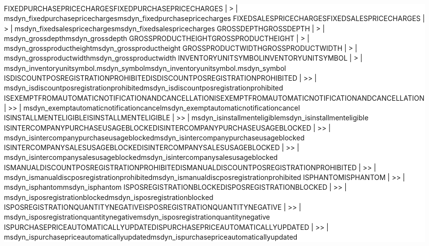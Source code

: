 <span data-ttu-id="5a3a7-254">FIXEDPURCHASEPRICECHARGES</span><span class="sxs-lookup"><span data-stu-id="5a3a7-254">FIXEDPURCHASEPRICECHARGES</span></span> | > | <span data-ttu-id="5a3a7-255">msdyn_fixedpurchasepricecharges</span><span class="sxs-lookup"><span data-stu-id="5a3a7-255">msdyn_fixedpurchasepricecharges</span></span>
<span data-ttu-id="5a3a7-256">FIXEDSALESPRICECHARGES</span><span class="sxs-lookup"><span data-stu-id="5a3a7-256">FIXEDSALESPRICECHARGES</span></span> | > | <span data-ttu-id="5a3a7-257">msdyn_fixedsalespricecharges</span><span class="sxs-lookup"><span data-stu-id="5a3a7-257">msdyn_fixedsalespricecharges</span></span>
<span data-ttu-id="5a3a7-258">GROSSDEPTH</span><span class="sxs-lookup"><span data-stu-id="5a3a7-258">GROSSDEPTH</span></span> | > | <span data-ttu-id="5a3a7-259">msdyn_grossdepth</span><span class="sxs-lookup"><span data-stu-id="5a3a7-259">msdyn_grossdepth</span></span>
<span data-ttu-id="5a3a7-260">GROSSPRODUCTHEIGHT</span><span class="sxs-lookup"><span data-stu-id="5a3a7-260">GROSSPRODUCTHEIGHT</span></span> | > | <span data-ttu-id="5a3a7-261">msdyn_grossproductheight</span><span class="sxs-lookup"><span data-stu-id="5a3a7-261">msdyn_grossproductheight</span></span>
<span data-ttu-id="5a3a7-262">GROSSPRODUCTWIDTH</span><span class="sxs-lookup"><span data-stu-id="5a3a7-262">GROSSPRODUCTWIDTH</span></span> | > | <span data-ttu-id="5a3a7-263">msdyn_grossproductwidth</span><span class="sxs-lookup"><span data-stu-id="5a3a7-263">msdyn_grossproductwidth</span></span>
<span data-ttu-id="5a3a7-264">INVENTORYUNITSYMBOL</span><span class="sxs-lookup"><span data-stu-id="5a3a7-264">INVENTORYUNITSYMBOL</span></span> | > | <span data-ttu-id="5a3a7-265">msdyn_inventoryunitsymbol.msdyn_symbol</span><span class="sxs-lookup"><span data-stu-id="5a3a7-265">msdyn_inventoryunitsymbol.msdyn_symbol</span></span>
<span data-ttu-id="5a3a7-266">ISDISCOUNTPOSREGISTRATIONPROHIBITED</span><span class="sxs-lookup"><span data-stu-id="5a3a7-266">ISDISCOUNTPOSREGISTRATIONPROHIBITED</span></span> | >> | <span data-ttu-id="5a3a7-267">msdyn_isdiscountposregistrationprohibited</span><span class="sxs-lookup"><span data-stu-id="5a3a7-267">msdyn_isdiscountposregistrationprohibited</span></span>
<span data-ttu-id="5a3a7-268">ISEXEMPTFROMAUTOMATICNOTIFICATIONANDCANCELLATION</span><span class="sxs-lookup"><span data-stu-id="5a3a7-268">ISEXEMPTFROMAUTOMATICNOTIFICATIONANDCANCELLATION</span></span> | >> | <span data-ttu-id="5a3a7-269">msdyn_exemptautomaticnotificationcancel</span><span class="sxs-lookup"><span data-stu-id="5a3a7-269">msdyn_exemptautomaticnotificationcancel</span></span>
<span data-ttu-id="5a3a7-270">ISINSTALLMENTELIGIBLE</span><span class="sxs-lookup"><span data-stu-id="5a3a7-270">ISINSTALLMENTELIGIBLE</span></span> | >> | <span data-ttu-id="5a3a7-271">msdyn_isinstallmenteligible</span><span class="sxs-lookup"><span data-stu-id="5a3a7-271">msdyn_isinstallmenteligible</span></span>
<span data-ttu-id="5a3a7-272">ISINTERCOMPANYPURCHASEUSAGEBLOCKED</span><span class="sxs-lookup"><span data-stu-id="5a3a7-272">ISINTERCOMPANYPURCHASEUSAGEBLOCKED</span></span> | >> | <span data-ttu-id="5a3a7-273">msdyn_isintercompanypurchaseusageblocked</span><span class="sxs-lookup"><span data-stu-id="5a3a7-273">msdyn_isintercompanypurchaseusageblocked</span></span>
<span data-ttu-id="5a3a7-274">ISINTERCOMPANYSALESUSAGEBLOCKED</span><span class="sxs-lookup"><span data-stu-id="5a3a7-274">ISINTERCOMPANYSALESUSAGEBLOCKED</span></span> | >> | <span data-ttu-id="5a3a7-275">msdyn_isintercompanysalesusageblocked</span><span class="sxs-lookup"><span data-stu-id="5a3a7-275">msdyn_isintercompanysalesusageblocked</span></span>
<span data-ttu-id="5a3a7-276">ISMANUALDISCOUNTPOSREGISTRATIONPROHIBITED</span><span class="sxs-lookup"><span data-stu-id="5a3a7-276">ISMANUALDISCOUNTPOSREGISTRATIONPROHIBITED</span></span> | >> | <span data-ttu-id="5a3a7-277">msdyn_ismanualdiscposregistrationprohibited</span><span class="sxs-lookup"><span data-stu-id="5a3a7-277">msdyn_ismanualdiscposregistrationprohibited</span></span>
<span data-ttu-id="5a3a7-278">ISPHANTOM</span><span class="sxs-lookup"><span data-stu-id="5a3a7-278">ISPHANTOM</span></span> | >> | <span data-ttu-id="5a3a7-279">msdyn_isphantom</span><span class="sxs-lookup"><span data-stu-id="5a3a7-279">msdyn_isphantom</span></span>
<span data-ttu-id="5a3a7-280">ISPOSREGISTRATIONBLOCKED</span><span class="sxs-lookup"><span data-stu-id="5a3a7-280">ISPOSREGISTRATIONBLOCKED</span></span> | >> | <span data-ttu-id="5a3a7-281">msdyn_isposregistrationblocked</span><span class="sxs-lookup"><span data-stu-id="5a3a7-281">msdyn_isposregistrationblocked</span></span>
<span data-ttu-id="5a3a7-282">ISPOSREGISTRATIONQUANTITYNEGATIVE</span><span class="sxs-lookup"><span data-stu-id="5a3a7-282">ISPOSREGISTRATIONQUANTITYNEGATIVE</span></span> | >> | <span data-ttu-id="5a3a7-283">msdyn_isposregistrationquantitynegative</span><span class="sxs-lookup"><span data-stu-id="5a3a7-283">msdyn_isposregistrationquantitynegative</span></span>
<span data-ttu-id="5a3a7-284">ISPURCHASEPRICEAUTOMATICALLYUPDATED</span><span class="sxs-lookup"><span data-stu-id="5a3a7-284">ISPURCHASEPRICEAUTOMATICALLYUPDATED</span></span> | >> | <span data-ttu-id="5a3a7-285">msdyn_ispurchasepriceautomaticallyupdated</span><span class="sxs-lookup"><span data-stu-id="5a3a7-285">msdyn_ispurchasepriceautomaticallyupdated</span></span>